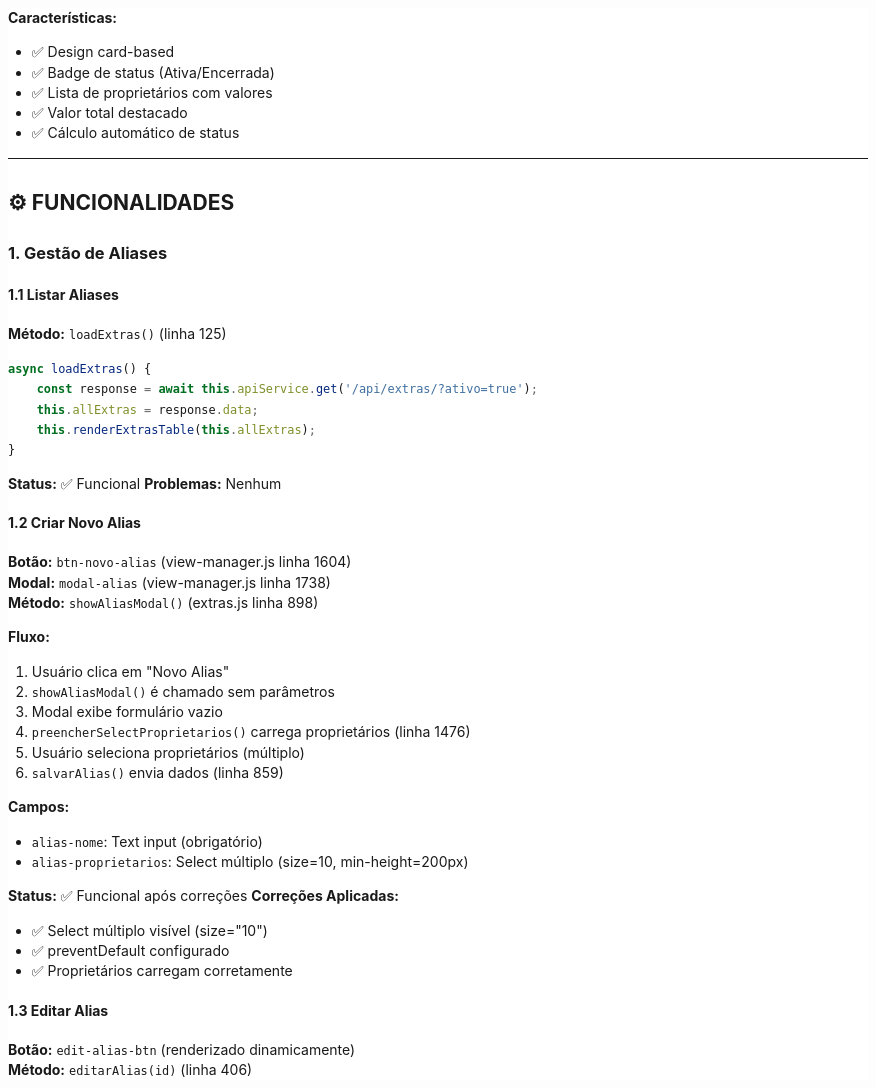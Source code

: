 **Características:**
- ✅ Design card-based
- ✅ Badge de status (Ativa/Encerrada)
- ✅ Lista de proprietários com valores
- ✅ Valor total destacado
- ✅ Cálculo automático de status

---

## ⚙️ FUNCIONALIDADES

### 1. Gestão de Aliases

#### 1.1 Listar Aliases
**Método:** `loadExtras()` (linha 125)

```javascript
async loadExtras() {
    const response = await this.apiService.get('/api/extras/?ativo=true');
    this.allExtras = response.data;
    this.renderExtrasTable(this.allExtras);
}
```

**Status:** ✅ Funcional
**Problemas:** Nenhum

#### 1.2 Criar Novo Alias
**Botão:** `btn-novo-alias` (view-manager.js linha 1604)  
**Modal:** `modal-alias` (view-manager.js linha 1738)  
**Método:** `showAliasModal()` (extras.js linha 898)

**Fluxo:**
1. Usuário clica em "Novo Alias"
2. `showAliasModal()` é chamado sem parâmetros
3. Modal exibe formulário vazio
4. `preencherSelectProprietarios()` carrega proprietários (linha 1476)
5. Usuário seleciona proprietários (múltiplo)
6. `salvarAlias()` envia dados (linha 859)

**Campos:**
- `alias-nome`: Text input (obrigatório)
- `alias-proprietarios`: Select múltiplo (size=10, min-height=200px)

**Status:** ✅ Funcional após correções
**Correções Aplicadas:**
- ✅ Select múltiplo visível (size="10")
- ✅ preventDefault configurado
- ✅ Proprietários carregam corretamente

#### 1.3 Editar Alias
**Botão:** `edit-alias-btn` (renderizado dinamicamente)  
**Método:** `editarAlias(id)` (linha 406)
